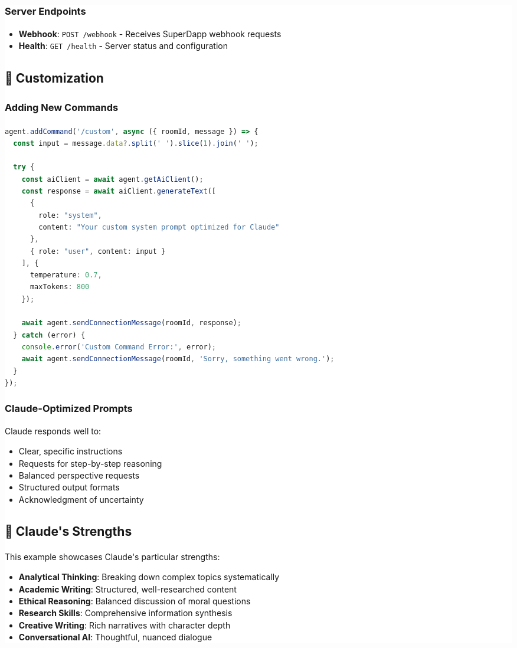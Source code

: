 ### Server Endpoints

- **Webhook**: `POST /webhook` - Receives SuperDapp webhook requests
- **Health**: `GET /health` - Server status and configuration

## 🔧 Customization

### Adding New Commands

```typescript
agent.addCommand('/custom', async ({ roomId, message }) => {
  const input = message.data?.split(' ').slice(1).join(' ');
  
  try {
    const aiClient = await agent.getAiClient();
    const response = await aiClient.generateText([
      { 
        role: "system", 
        content: "Your custom system prompt optimized for Claude" 
      },
      { role: "user", content: input }
    ], {
      temperature: 0.7,
      maxTokens: 800
    });
    
    await agent.sendConnectionMessage(roomId, response);
  } catch (error) {
    console.error('Custom Command Error:', error);
    await agent.sendConnectionMessage(roomId, 'Sorry, something went wrong.');
  }
});
```

### Claude-Optimized Prompts

Claude responds well to:
- Clear, specific instructions
- Requests for step-by-step reasoning
- Balanced perspective requests
- Structured output formats
- Acknowledgment of uncertainty

## 🧠 Claude's Strengths

This example showcases Claude's particular strengths:

- **Analytical Thinking**: Breaking down complex topics systematically
- **Academic Writing**: Structured, well-researched content
- **Ethical Reasoning**: Balanced discussion of moral questions  
- **Research Skills**: Comprehensive information synthesis
- **Creative Writing**: Rich narratives with character depth
- **Conversational AI**: Thoughtful, nuanced dialogue
